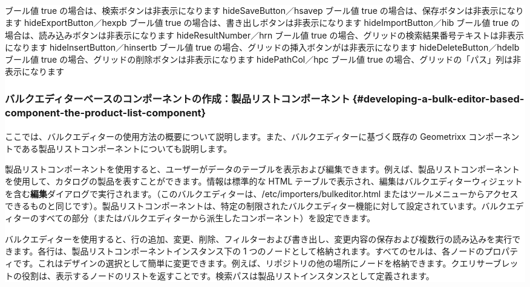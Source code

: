    <td> ブール値</td>
   <td> true の場合は、検索ボタンは非表示になります</td>
  </tr>
  <tr>
   <td> hideSaveButton／hsavep</td>
   <td> ブール値</td>
   <td> true の場合は、保存ボタンは非表示になります</td>
  </tr>
  <tr>
   <td> hideExportButton／hexpb</td>
   <td> ブール値</td>
   <td> true の場合は、書き出しボタンは非表示になります</td>
  </tr>
  <tr>
   <td> hideImportButton／hib</td>
   <td> ブール値</td>
   <td> true の場合は、読み込みボタンは非表示になります</td>
  </tr>
  <tr>
   <td> hideResultNumber／hrn</td>
   <td> ブール値</td>
   <td> true の場合、グリッドの検索結果番号テキストは非表示になります</td>
  </tr>
  <tr>
   <td> hideInsertButton／hinsertb</td>
   <td> ブール値</td>
   <td> true の場合、グリッドの挿入ボタンがは非表示になります</td>
  </tr>
  <tr>
   <td> hideDeleteButton／hdelb</td>
   <td> ブール値</td>
   <td> true の場合、グリッドの削除ボタンは非表示になります</td>
  </tr>
  <tr>
   <td> hidePathCol／hpc</td>
   <td> ブール値</td>
   <td> true の場合、グリッドの「パス」列は非表示になります</td>
  </tr>
 </tbody>
</table>

### バルクエディターベースのコンポーネントの作成：製品リストコンポーネント {#developing-a-bulk-editor-based-component-the-product-list-component}

ここでは、バルクエディターの使用方法の概要について説明します。また、バルクエディターに基づく既存の Geometrixx コンポーネントである製品リストコンポーネントについても説明します。

製品リストコンポーネントを使用すると、ユーザーがデータのテーブルを表示および編集できます。例えば、製品リストコンポーネントを使用して、カタログの製品を表すことができます。情報は標準的な HTML テーブルで表示され、編集はバルクエディターウィジェットを含む&#x200B;**編集**&#x200B;ダイアログで実行されます。（このバルクエディターは、/etc/importers/bulkeditor.html またはツールメニューからアクセスできるものと同じです）。製品リストコンポーネントは、特定の制限されたバルクエディター機能に対して設定されています。バルクエディターのすべての部分（またはバルクエディターから派生したコンポーネント）を設定できます。

バルクエディターを使用すると、行の追加、変更、削除、フィルターおよび書き出し、変更内容の保存および複数行の読み込みを実行できます。各行は、製品リストコンポーネントインスタンス下の 1 つのノードとして格納されます。すべてのセルは、各ノードのプロパティです。これはデザインの選択として簡単に変更できます。例えば、リポジトリの他の場所にノードを格納できます。クエリサーブレットの役割は、表示するノードのリストを返すことです。検索パスは製品リストインスタンスとして定義されます。
